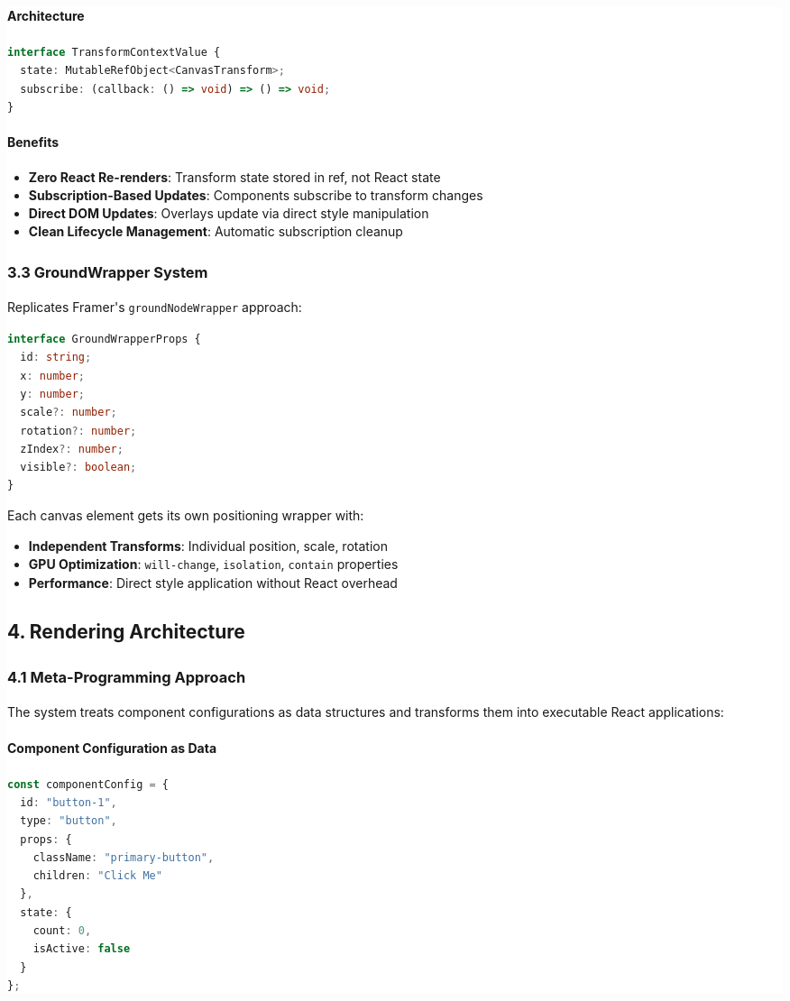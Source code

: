 #### Architecture
```typescript
interface TransformContextValue {
  state: MutableRefObject<CanvasTransform>;
  subscribe: (callback: () => void) => () => void;
}
```

#### Benefits
- **Zero React Re-renders**: Transform state stored in ref, not React state
- **Subscription-Based Updates**: Components subscribe to transform changes
- **Direct DOM Updates**: Overlays update via direct style manipulation
- **Clean Lifecycle Management**: Automatic subscription cleanup

### 3.3 GroundWrapper System

Replicates Framer's `groundNodeWrapper` approach:

```typescript
interface GroundWrapperProps {
  id: string;
  x: number;
  y: number;
  scale?: number;
  rotation?: number;
  zIndex?: number;
  visible?: boolean;
}
```

Each canvas element gets its own positioning wrapper with:
- **Independent Transforms**: Individual position, scale, rotation
- **GPU Optimization**: `will-change`, `isolation`, `contain` properties
- **Performance**: Direct style application without React overhead

## 4. Rendering Architecture

### 4.1 Meta-Programming Approach

The system treats component configurations as data structures and transforms them into executable React applications:

#### Component Configuration as Data
```typescript
const componentConfig = {
  id: "button-1",
  type: "button", 
  props: {
    className: "primary-button",
    children: "Click Me"
  },
  state: {
    count: 0,
    isActive: false
  }
};
```
